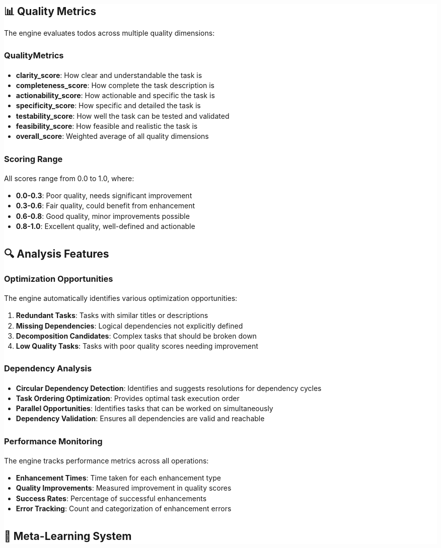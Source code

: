 ## 📊 Quality Metrics

The engine evaluates todos across multiple quality dimensions:

### QualityMetrics

- **clarity_score**: How clear and understandable the task is
- **completeness_score**: How complete the task description is
- **actionability_score**: How actionable and specific the task is
- **specificity_score**: How specific and detailed the task is
- **testability_score**: How well the task can be tested and validated
- **feasibility_score**: How feasible and realistic the task is
- **overall_score**: Weighted average of all quality dimensions

### Scoring Range

All scores range from 0.0 to 1.0, where:
- **0.0-0.3**: Poor quality, needs significant improvement
- **0.3-0.6**: Fair quality, could benefit from enhancement
- **0.6-0.8**: Good quality, minor improvements possible
- **0.8-1.0**: Excellent quality, well-defined and actionable

## 🔍 Analysis Features

### Optimization Opportunities

The engine automatically identifies various optimization opportunities:

1. **Redundant Tasks**: Tasks with similar titles or descriptions
2. **Missing Dependencies**: Logical dependencies not explicitly defined
3. **Decomposition Candidates**: Complex tasks that should be broken down
4. **Low Quality Tasks**: Tasks with poor quality scores needing improvement

### Dependency Analysis

- **Circular Dependency Detection**: Identifies and suggests resolutions for dependency cycles
- **Task Ordering Optimization**: Provides optimal task execution order
- **Parallel Opportunities**: Identifies tasks that can be worked on simultaneously
- **Dependency Validation**: Ensures all dependencies are valid and reachable

### Performance Monitoring

The engine tracks performance metrics across all operations:

- **Enhancement Times**: Time taken for each enhancement type
- **Quality Improvements**: Measured improvement in quality scores
- **Success Rates**: Percentage of successful enhancements
- **Error Tracking**: Count and categorization of enhancement errors

## 🤖 Meta-Learning System
